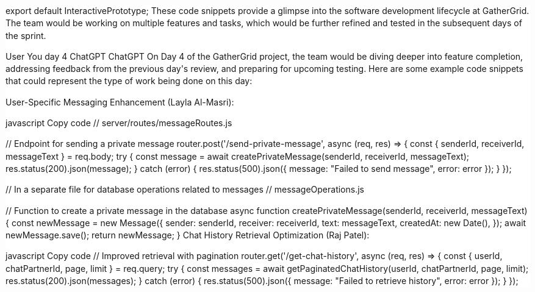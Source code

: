 export default InteractivePrototype;
These code snippets provide a glimpse into the software development lifecycle at GatherGrid. The team would be working on multiple features and tasks, which would be further refined and tested in the subsequent days of the sprint.

User
You
day 4
ChatGPT
ChatGPT
On Day 4 of the GatherGrid project, the team would be diving deeper into feature completion, addressing feedback from the previous day's review, and preparing for upcoming testing. Here are some example code snippets that could represent the type of work being done on this day:

User-Specific Messaging Enhancement (Layla Al-Masri):

javascript
Copy code
// server/routes/messageRoutes.js

// Endpoint for sending a private message
router.post('/send-private-message', async (req, res) => {
    const { senderId, receiverId, messageText } = req.body;
    try {
        const message = await createPrivateMessage(senderId, receiverId, messageText);
        res.status(200).json(message);
    } catch (error) {
        res.status(500).json({ message: "Failed to send message", error: error });
    }
});

// In a separate file for database operations related to messages
// messageOperations.js

// Function to create a private message in the database
async function createPrivateMessage(senderId, receiverId, messageText) {
    const newMessage = new Message({
        sender: senderId,
        receiver: receiverId,
        text: messageText,
        createdAt: new Date(),
    });
    await newMessage.save();
    return newMessage;
}
Chat History Retrieval Optimization (Raj Patel):

javascript
Copy code
// Improved retrieval with pagination
router.get('/get-chat-history', async (req, res) => {
    const { userId, chatPartnerId, page, limit } = req.query;
    try {
        const messages = await getPaginatedChatHistory(userId, chatPartnerId, page, limit);
        res.status(200).json(messages);
    } catch (error) {
        res.status(500).json({ message: "Failed to retrieve history", error: error });
    }
});
